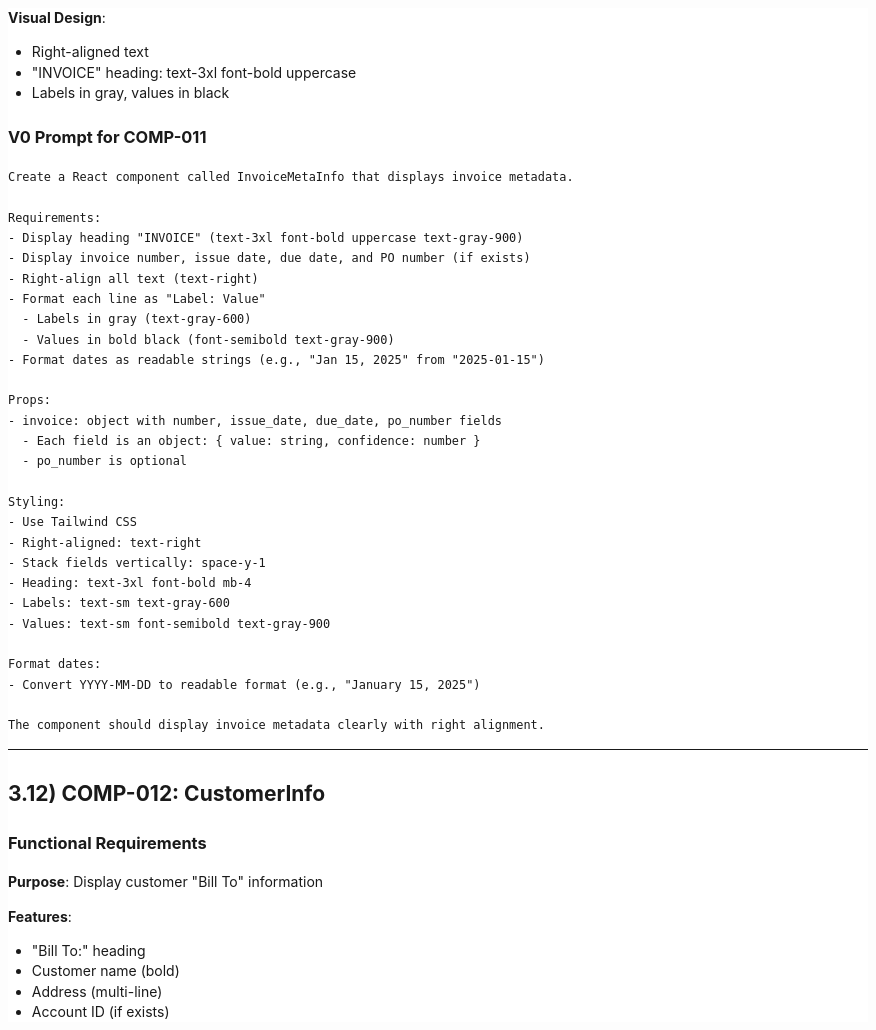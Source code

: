 **Visual Design**:
- Right-aligned text
- "INVOICE" heading: text-3xl font-bold uppercase
- Labels in gray, values in black

### V0 Prompt for COMP-011

```
Create a React component called InvoiceMetaInfo that displays invoice metadata.

Requirements:
- Display heading "INVOICE" (text-3xl font-bold uppercase text-gray-900)
- Display invoice number, issue date, due date, and PO number (if exists)
- Right-align all text (text-right)
- Format each line as "Label: Value"
  - Labels in gray (text-gray-600)
  - Values in bold black (font-semibold text-gray-900)
- Format dates as readable strings (e.g., "Jan 15, 2025" from "2025-01-15")

Props:
- invoice: object with number, issue_date, due_date, po_number fields
  - Each field is an object: { value: string, confidence: number }
  - po_number is optional

Styling:
- Use Tailwind CSS
- Right-aligned: text-right
- Stack fields vertically: space-y-1
- Heading: text-3xl font-bold mb-4
- Labels: text-sm text-gray-600
- Values: text-sm font-semibold text-gray-900

Format dates:
- Convert YYYY-MM-DD to readable format (e.g., "January 15, 2025")

The component should display invoice metadata clearly with right alignment.
```

---

## 3.12) COMP-012: CustomerInfo

### Functional Requirements

**Purpose**: Display customer "Bill To" information

**Features**:
- "Bill To:" heading
- Customer name (bold)
- Address (multi-line)
- Account ID (if exists)
